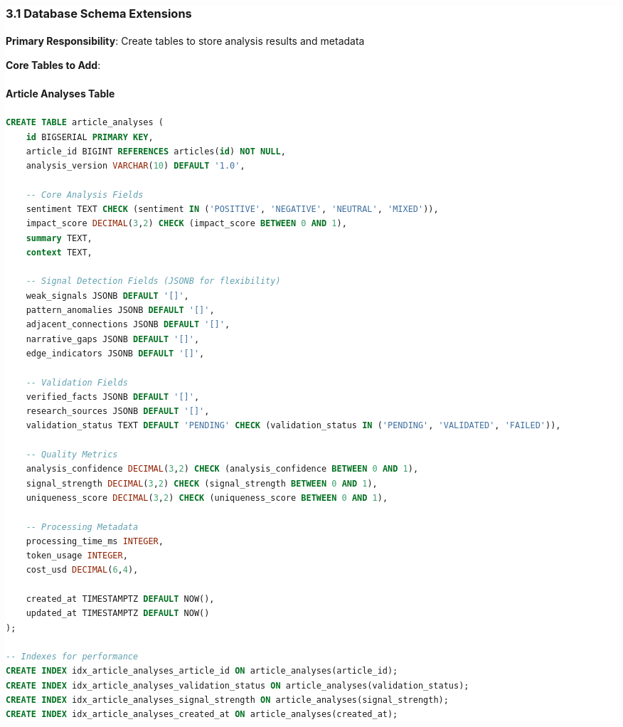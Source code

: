 ### 3.1 Database Schema Extensions
**Primary Responsibility**: Create tables to store analysis results and metadata

**Core Tables to Add**:

#### Article Analyses Table
```sql
CREATE TABLE article_analyses (
    id BIGSERIAL PRIMARY KEY,
    article_id BIGINT REFERENCES articles(id) NOT NULL,
    analysis_version VARCHAR(10) DEFAULT '1.0',

    -- Core Analysis Fields
    sentiment TEXT CHECK (sentiment IN ('POSITIVE', 'NEGATIVE', 'NEUTRAL', 'MIXED')),
    impact_score DECIMAL(3,2) CHECK (impact_score BETWEEN 0 AND 1),
    summary TEXT,
    context TEXT,

    -- Signal Detection Fields (JSONB for flexibility)
    weak_signals JSONB DEFAULT '[]',
    pattern_anomalies JSONB DEFAULT '[]',
    adjacent_connections JSONB DEFAULT '[]',
    narrative_gaps JSONB DEFAULT '[]',
    edge_indicators JSONB DEFAULT '[]',

    -- Validation Fields
    verified_facts JSONB DEFAULT '[]',
    research_sources JSONB DEFAULT '[]',
    validation_status TEXT DEFAULT 'PENDING' CHECK (validation_status IN ('PENDING', 'VALIDATED', 'FAILED')),

    -- Quality Metrics
    analysis_confidence DECIMAL(3,2) CHECK (analysis_confidence BETWEEN 0 AND 1),
    signal_strength DECIMAL(3,2) CHECK (signal_strength BETWEEN 0 AND 1),
    uniqueness_score DECIMAL(3,2) CHECK (uniqueness_score BETWEEN 0 AND 1),

    -- Processing Metadata
    processing_time_ms INTEGER,
    token_usage INTEGER,
    cost_usd DECIMAL(6,4),

    created_at TIMESTAMPTZ DEFAULT NOW(),
    updated_at TIMESTAMPTZ DEFAULT NOW()
);

-- Indexes for performance
CREATE INDEX idx_article_analyses_article_id ON article_analyses(article_id);
CREATE INDEX idx_article_analyses_validation_status ON article_analyses(validation_status);
CREATE INDEX idx_article_analyses_signal_strength ON article_analyses(signal_strength);
CREATE INDEX idx_article_analyses_created_at ON article_analyses(created_at);
```
